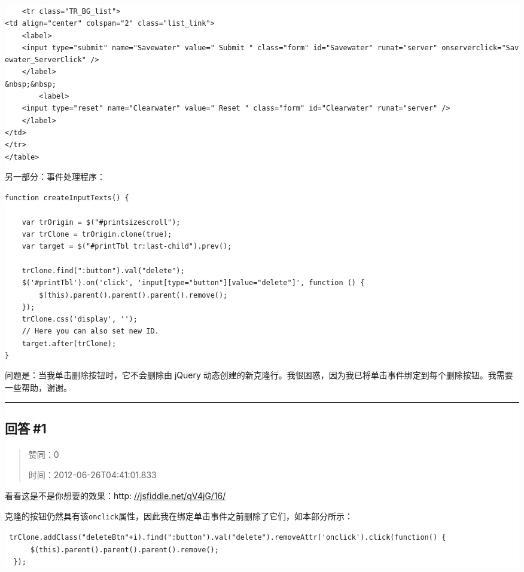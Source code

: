 ```
    <tr class="TR_BG_list">
<td align="center" colspan="2" class="list_link">
    <label>
    <input type="submit" name="Savewater" value=" Submit " class="form" id="Savewater" runat="server" onserverclick="Savewater_ServerClick" />
    </label>
&nbsp;&nbsp;
        <label>
    <input type="reset" name="Clearwater" value=" Reset " class="form" id="Clearwater" runat="server" />
    </label>
</td>
</tr>
</table> 
```

另一部分：事件处理程序：

```
function createInputTexts() {

    var trOrigin = $("#printsizescroll");
    var trClone = trOrigin.clone(true);
    var target = $("#printTbl tr:last-child").prev();

    trClone.find(":button").val("delete");
    $('#printTbl').on('click', 'input[type="button"][value="delete"]', function () {
        $(this).parent().parent().parent().remove();
    });   
    trClone.css('display', '');
    // Here you can also set new ID.
    target.after(trClone);
} 
```

问题是：当我单击删除按钮时，它不会删除由 jQuery 动态创建的新克隆行。我很困惑，因为我已将单击事件绑定到每个删除按钮。我需要一些帮助，谢谢。

* * *

## 回答 #1

> 赞同：0
> 
> 时间：2012-06-26T04:41:01.833

看看这是不是你想要的效果：http: [//jsfiddle.net/qV4jG/16/](http://jsfiddle.net/qV4jG/16/)

克隆的按钮仍然具有该`onclick`属性，因此我在绑定单击事件之前删除了它们，如本部分所示：

```
 trClone.addClass("deleteBtn"+i).find(":button").val("delete").removeAttr('onclick').click(function() {
      $(this).parent().parent().parent().remove();
  }); 
```
